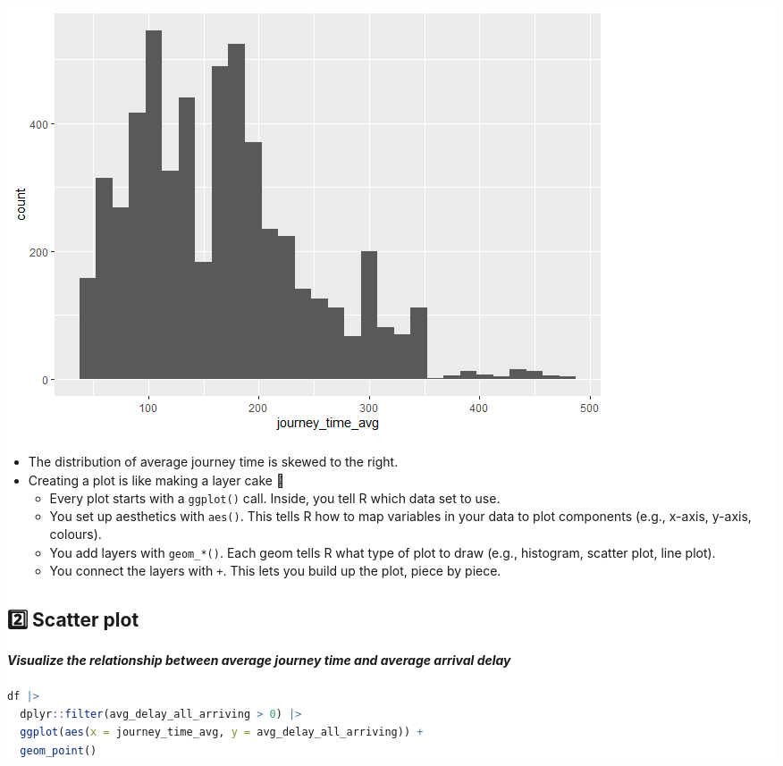 ![](intro-to-ggplot2_complete_files/figure-commonmark/unnamed-chunk-4-1.png)

- The distribution of average journey time is skewed to the right.
- Creating a plot is like making a layer cake 🎂
  - Every plot starts with a `ggplot()` call. Inside, you tell R which
    data set to use.
  - You set up aesthetics with `aes()`. This tells R how to map
    variables in your data to plot components (e.g., x-axis, y-axis,
    colours).
  - You add layers with `geom_*()`. Each geom tells R what type of plot
    to draw (e.g., histogram, scatter plot, line plot).
  - You connect the layers with `+`. This lets you build up the plot,
    piece by piece.

## 2️⃣ Scatter plot

#### *Visualize the relationship between average journey time and average arrival delay*

``` r
df |> 
  dplyr::filter(avg_delay_all_arriving > 0) |>
  ggplot(aes(x = journey_time_avg, y = avg_delay_all_arriving)) +
  geom_point()
```
